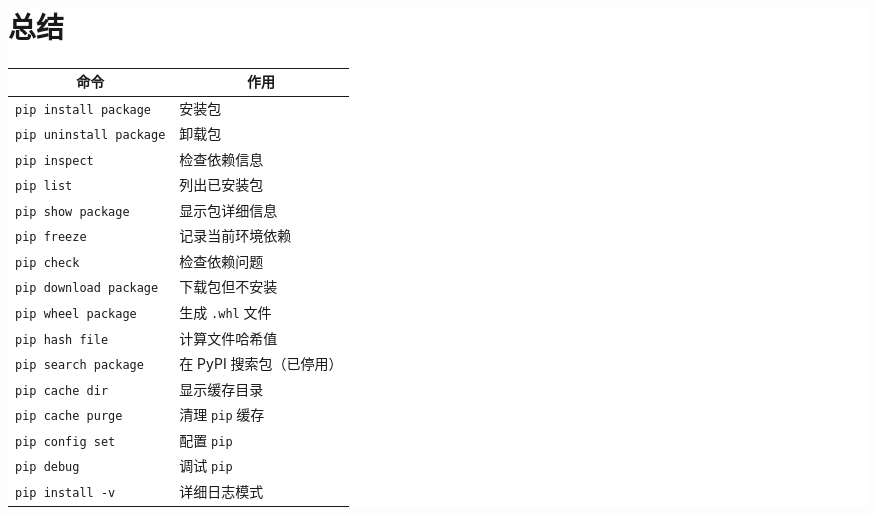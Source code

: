 # **总结**
| 命令 | 作用 |
|------|------|
| `pip install package` | 安装包 |
| `pip uninstall package` | 卸载包 |
| `pip inspect` | 检查依赖信息 |
| `pip list` | 列出已安装包 |
| `pip show package` | 显示包详细信息 |
| `pip freeze` | 记录当前环境依赖 |
| `pip check` | 检查依赖问题 |
| `pip download package` | 下载包但不安装 |
| `pip wheel package` | 生成 `.whl` 文件 |
| `pip hash file` | 计算文件哈希值 |
| `pip search package` | 在 PyPI 搜索包（已停用） |
| `pip cache dir` | 显示缓存目录 |
| `pip cache purge` | 清理 `pip` 缓存 |
| `pip config set` | 配置 `pip` |
| `pip debug` | 调试 `pip` |
| `pip install -v` | 详细日志模式 |